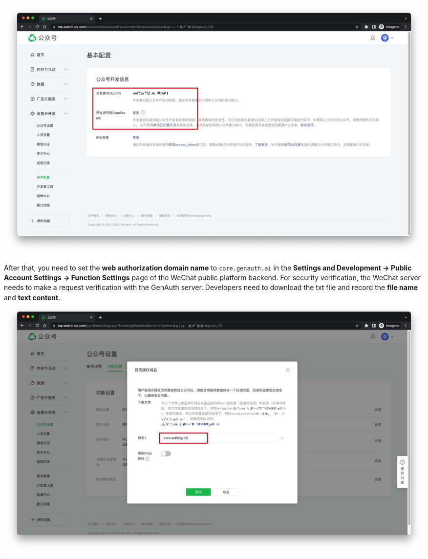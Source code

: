 ![](./images/step1-1.jpg)

After that, you need to set the **web authorization domain name** to `core.genauth.ai` in the **Settings and Development -> Public Account Settings -> Function Settings** page of the WeChat public platform backend.
For security verification, the WeChat server needs to make a request verification with the GenAuth server. Developers need to download the txt file and record the **file name** and **text content**.
![](./images/step1-2.jpg)
